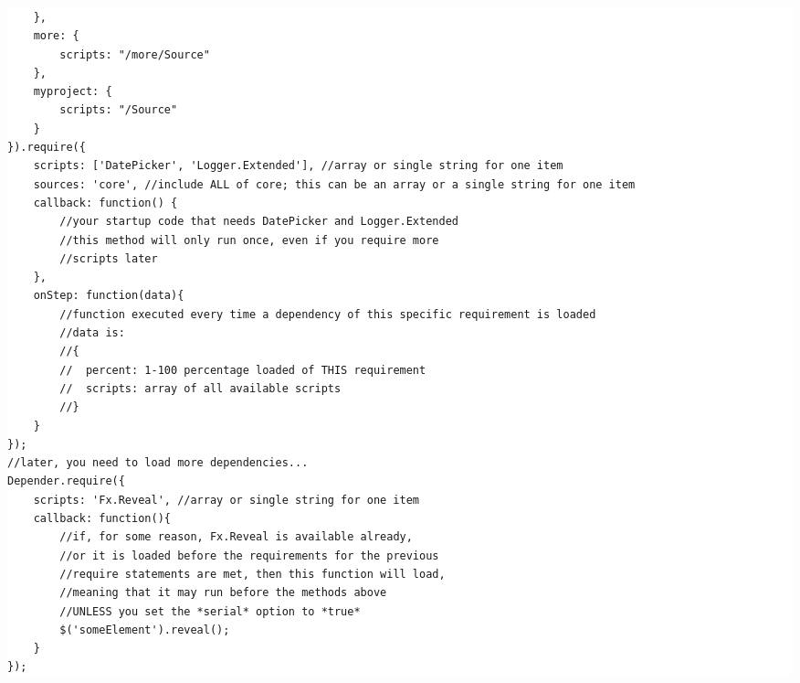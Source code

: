 		},
		more: {
			scripts: "/more/Source"
		},
		myproject: {
			scripts: "/Source"
		}
	}).require({
		scripts: ['DatePicker', 'Logger.Extended'], //array or single string for one item
		sources: 'core', //include ALL of core; this can be an array or a single string for one item
		callback: function() {
			//your startup code that needs DatePicker and Logger.Extended
			//this method will only run once, even if you require more
			//scripts later
		},
		onStep: function(data){
			//function executed every time a dependency of this specific requirement is loaded
			//data is:
			//{
			//	percent: 1-100 percentage loaded of THIS requirement
			//	scripts: array of all available scripts
			//}
		}
	});
	//later, you need to load more dependencies...
	Depender.require({
		scripts: 'Fx.Reveal', //array or single string for one item
		callback: function(){
			//if, for some reason, Fx.Reveal is available already,
			//or it is loaded before the requirements for the previous
			//require statements are met, then this function will load,
			//meaning that it may run before the methods above
			//UNLESS you set the *serial* option to *true*
			$('someElement').reveal();
		}
	});



[Events]: /core/Class/Class.Extras#Events
[Options]: /core/Class/Class.Extras#Options
[Request]: /core/Request/Request
[require]: #Depender:require
[Depender Server]: http://github.com/anutron/mootools-depender/tree/
[Depender Client]: http://github.com/anutron/mootools-depender/tree/
